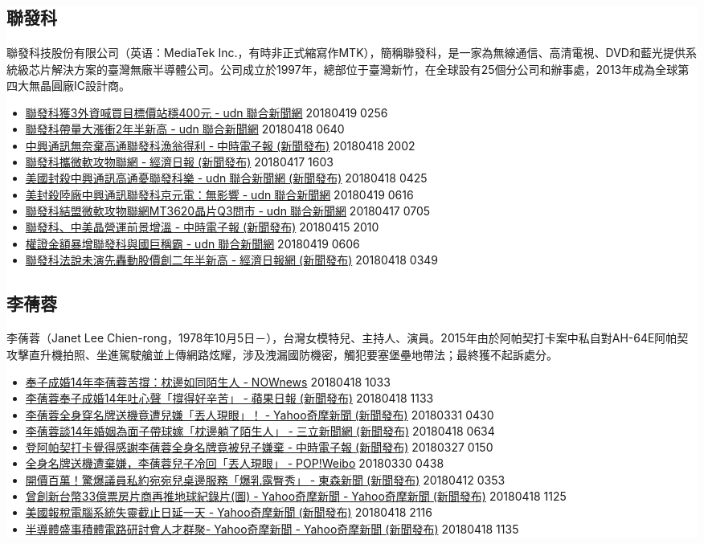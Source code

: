 ## 聯發科

聯發科技股份有限公司（英语：MediaTek Inc.，有時非正式縮寫作MTK），簡稱聯發科，是一家為無線通信、高清電視、DVD和藍光提供系統級芯片解決方案的臺灣無廠半導體公司。公司成立於1997年，總部位于臺灣新竹，在全球設有25個分公司和辦事處，2013年成為全球第四大無晶圓廠IC設計商。
- [聯發科獲3外資喊買目標價站穩400元 - udn 聯合新聞網](https://udn.com/news/story/7251/3095032 "聯發科獲3外資喊買目標價站穩400元 - udn 聯合新聞網") 20180419 0256
- [聯發科帶量大漲衝2年半新高 - udn 聯合新聞網](https://udn.com/news/story/11317/3093266 "聯發科帶量大漲衝2年半新高 - udn 聯合新聞網") 20180418 0640
- [中興通訊無奈棄高通聯發科漁翁得利 - 中時電子報 (新聞發布)](http://www.chinatimes.com/newspapers/20180419000182-260202 "中興通訊無奈棄高通聯發科漁翁得利 - 中時電子報 (新聞發布)") 20180418 2002
- [聯發科攜微軟攻物聯網 - 經濟日報 (新聞發布)](https://money.udn.com/money/story/5710/3092125 "聯發科攜微軟攻物聯網 - 經濟日報 (新聞發布)") 20180417 1603
- [美國封殺中興通訊高通憂聯發科樂 - udn 聯合新聞網 (新聞發布)](https://udn.com/news/story/7240/3093108 "美國封殺中興通訊高通憂聯發科樂 - udn 聯合新聞網 (新聞發布)") 20180418 0425
- [美封殺陸廠中興通訊聯發科京元電：無影響 - udn 聯合新聞網](https://udn.com/news/story/7240/3095671 "美封殺陸廠中興通訊聯發科京元電：無影響 - udn 聯合新聞網") 20180419 0616
- [聯發科結盟微軟攻物聯網MT3620晶片Q3問市 - udn 聯合新聞網](https://udn.com/news/story/7240/3091139 "聯發科結盟微軟攻物聯網MT3620晶片Q3問市 - udn 聯合新聞網") 20180417 0705
- [聯發科、中美晶營運前景增溫 - 中時電子報 (新聞發布)](http://www.chinatimes.com/newspapers/20180416000375-260206 "聯發科、中美晶營運前景增溫 - 中時電子報 (新聞發布)") 20180415 2010
- [權證金額暴增聯發科與國巨稱霸 - udn 聯合新聞網](https://udn.com/news/story/7255/3095659 "權證金額暴增聯發科與國巨稱霸 - udn 聯合新聞網") 20180419 0606
- [聯發科法說未演先轟動股價創二年半新高 - 經濟日報網 (新聞發布)](https://money.udn.com/money/story/5641/3093074 "聯發科法說未演先轟動股價創二年半新高 - 經濟日報網 (新聞發布)") 20180418 0349

## 李蒨蓉

李蒨蓉（Janet Lee Chien-rong，1978年10月5日－），台灣女模特兒、主持人、演員。2015年由於阿帕契打卡案中私自對AH-64E阿帕契攻擊直升機拍照、坐進駕駛艙並上傳網路炫耀，涉及洩漏國防機密，觸犯要塞堡壘地帶法；最終獲不起訴處分。
- [奉子成婚14年李蒨蓉苦撐：枕邊如同陌生人 - NOWnews](https://www.nownews.com/news/20180418/2737990 "奉子成婚14年李蒨蓉苦撐：枕邊如同陌生人 - NOWnews") 20180418 1033
- [李蒨蓉奉子成婚14年吐心聲「撐得好辛苦」 - 蘋果日報 (新聞發布)](https://tw.appledaily.com/new/realtime/20180418/1337106/ "李蒨蓉奉子成婚14年吐心聲「撐得好辛苦」 - 蘋果日報 (新聞發布)") 20180418 1133
- [李蒨蓉全身穿名牌送機竟遭兒嫌「丟人現眼」！ - Yahoo奇摩新聞 (新聞發布)](https://tw.news.yahoo.com/%E6%9D%8E%E8%92%A8%E8%93%89%E5%85%A8%E8%BA%AB%E7%A9%BF%E5%90%8D%E7%89%8C%E9%80%81%E6%A9%9F-%E7%AB%9F%E9%81%AD%E5%85%92%E5%AB%8C-%E4%B8%9F%E4%BA%BA%E7%8F%BE%E7%9C%BC-041701215.html "李蒨蓉全身穿名牌送機竟遭兒嫌「丟人現眼」！ - Yahoo奇摩新聞 (新聞發布)") 20180331 0430
- [李蒨蓉談14年婚姻為面子帶球嫁「枕邊躺了陌生人」 - 三立新聞網 (新聞發布)](https://www.setn.com/e/news.aspx?newsid=369963 "李蒨蓉談14年婚姻為面子帶球嫁「枕邊躺了陌生人」 - 三立新聞網 (新聞發布)") 20180418 0634
- [登阿帕契打卡覺得感謝李蒨蓉全身名牌竟被兒子嫌棄 - 中時電子報 (新聞發布)](http://www.chinatimes.com/realtimenews/20180327001530-260404 "登阿帕契打卡覺得感謝李蒨蓉全身名牌竟被兒子嫌棄 - 中時電子報 (新聞發布)") 20180327 0150
- [全身名牌送機遭棄嫌，李蒨蓉兒子冷回「丟人現眼」 - POP!Weibo](http://ipop.sina.com.tw/posts/305958 "全身名牌送機遭棄嫌，李蒨蓉兒子冷回「丟人現眼」 - POP!Weibo") 20180330 0438
- [開價百萬！驚爆議員私約宛宛兒桌邊服務「爆乳露臀秀」 - 東森新聞 (新聞發布)](https://news.ebc.net.tw/news.php?nid=107698 "開價百萬！驚爆議員私約宛宛兒桌邊服務「爆乳露臀秀」 - 東森新聞 (新聞發布)") 20180412 0353
- [曾創新台幣33億票房片商再推地球紀錄片(圖) - Yahoo奇摩新聞 - Yahoo奇摩新聞 (新聞發布)](https://tw.news.yahoo.com/%E6%9B%BE%E5%89%B5%E6%96%B0%E5%8F%B0%E5%B9%A333%E5%84%84%E7%A5%A8%E6%88%BF-%E7%89%87%E5%95%86%E5%86%8D%E6%8E%A8%E5%9C%B0%E7%90%83%E7%B4%80%E9%8C%84%E7%89%87-%E5%9C%96-110446737.html "曾創新台幣33億票房片商再推地球紀錄片(圖) - Yahoo奇摩新聞 - Yahoo奇摩新聞 (新聞發布)") 20180418 1125
- [美國報稅電腦系統失靈截止日延一天 - Yahoo奇摩新聞 (新聞發布)](https://tw.news.yahoo.com/%E7%BE%8E%E5%9C%8B%E5%A0%B1%E7%A8%85%E9%9B%BB%E8%85%A6%E7%B3%BB%E7%B5%B1%E5%A4%B1%E9%9D%88-%E6%88%AA%E6%AD%A2%E6%97%A5%E5%BB%B6-%E5%A4%A9-184152126.html "美國報稅電腦系統失靈截止日延一天 - Yahoo奇摩新聞 (新聞發布)") 20180418 2116
- [半導體盛事積體電路研討會人才群聚- Yahoo奇摩新聞 - Yahoo奇摩新聞 (新聞發布)](https://tw.news.yahoo.com/%E5%8D%8A%E5%B0%8E%E9%AB%94%E7%9B%9B%E4%BA%8B-%E7%A9%8D%E9%AB%94%E9%9B%BB%E8%B7%AF%E7%A0%94%E8%A8%8E%E6%9C%83%E4%BA%BA%E6%89%8D%E7%BE%A4%E8%81%9A-112605345.html "半導體盛事積體電路研討會人才群聚- Yahoo奇摩新聞 - Yahoo奇摩新聞 (新聞發布)") 20180418 1135
